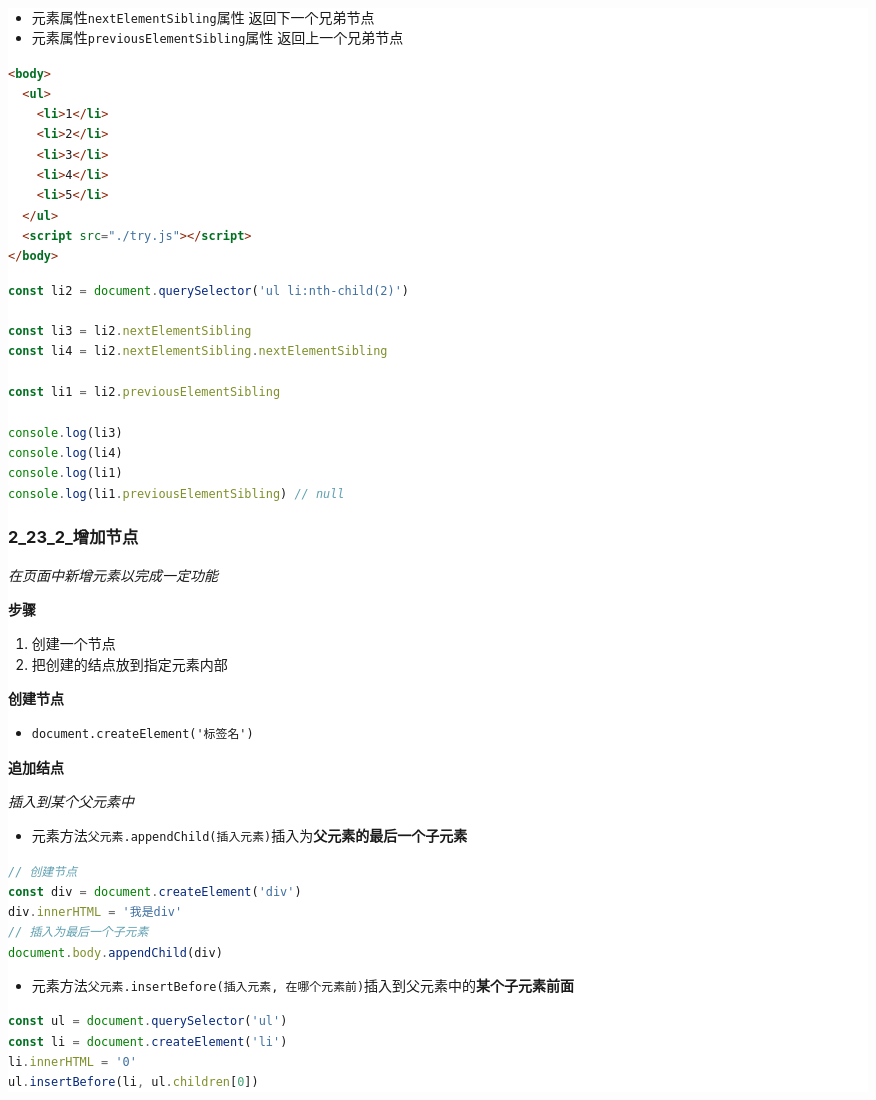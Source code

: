 * 元素属性`nextElementSibling`属性 返回下一个兄弟节点
* 元素属性`previousElementSibling`属性 返回上一个兄弟节点

```html
<body>
  <ul>
    <li>1</li>
    <li>2</li>
    <li>3</li>
    <li>4</li>
    <li>5</li>
  </ul>
  <script src="./try.js"></script>
</body>
```
```js
const li2 = document.querySelector('ul li:nth-child(2)')

const li3 = li2.nextElementSibling
const li4 = li2.nextElementSibling.nextElementSibling

const li1 = li2.previousElementSibling

console.log(li3)
console.log(li4)
console.log(li1)
console.log(li1.previousElementSibling) // null
```

### 2_23_2_增加节点

*在页面中新增元素以完成一定功能*

**步骤**

1. 创建一个节点
2. 把创建的结点放到指定元素内部

**创建节点**

* `document.createElement('标签名')`

**追加结点**

*插入到某个父元素中*

* 元素方法`父元素.appendChild(插入元素)`插入为**父元素的最后一个子元素**
```js
// 创建节点
const div = document.createElement('div')
div.innerHTML = '我是div'
// 插入为最后一个子元素
document.body.appendChild(div)
```
* 元素方法`父元素.insertBefore(插入元素, 在哪个元素前)`插入到父元素中的**某个子元素前面**

```js
const ul = document.querySelector('ul')
const li = document.createElement('li')
li.innerHTML = '0'
ul.insertBefore(li, ul.children[0])
```
